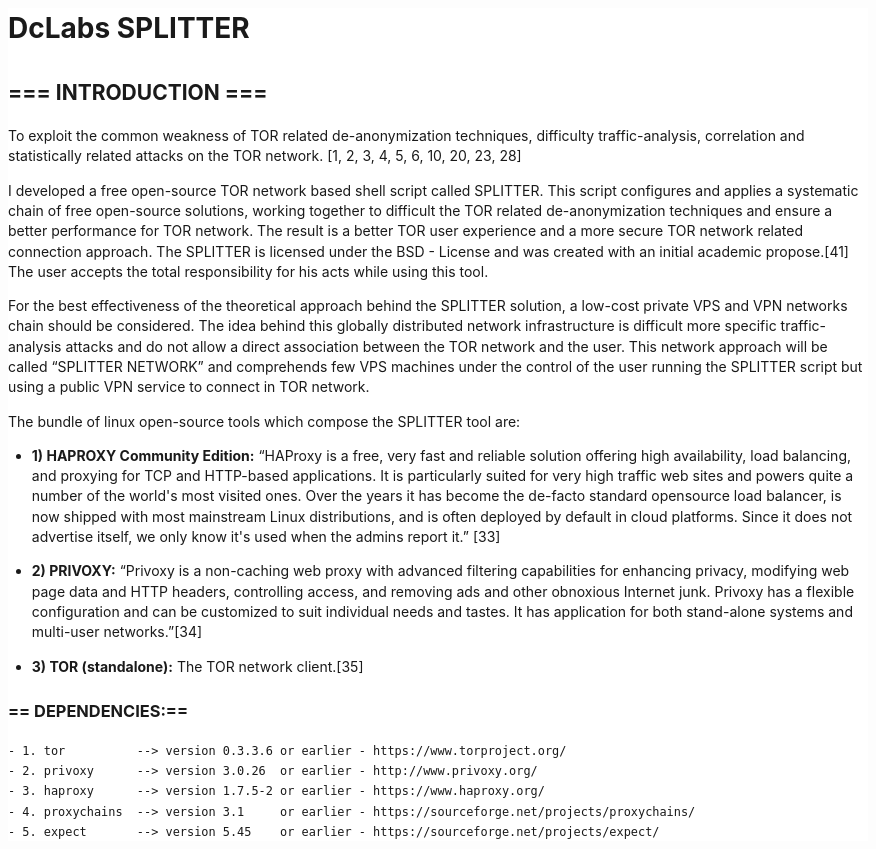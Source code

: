 #                                              DcLabs SPLITTER

##				=== INTRODUCTION ===
 
  To exploit the common weakness of TOR related de-anonymization techniques, difficulty traffic-analysis,
correlation and statistically related attacks on the TOR network. [1, 2, 3, 4, 5, 6, 10, 20, 23, 28]

  I developed a free open-source TOR network based shell script called SPLITTER. This script configures and applies a
systematic chain of free open-source solutions, working together to difficult the TOR related de-anonymization
techniques and ensure a better performance for TOR network. The result is a better TOR user experience and a more
secure TOR network related connection approach.
The SPLITTER is licensed under the BSD - License and was created with an initial academic propose.[41]
The user accepts the total responsibility for his acts while using this tool.

For the best effectiveness of the theoretical approach behind the SPLITTER solution, a low-cost private VPS and
VPN networks chain should be considered. The idea behind this globally distributed network infrastructure is difficult
more specific traffic-analysis attacks and do not allow a direct association between the TOR network and the user. This
network approach will be called “SPLITTER NETWORK” and comprehends few VPS machines under the
control of the user running the SPLITTER script but using a public VPN service to connect in TOR network.

The bundle of linux open-source tools which compose the SPLITTER tool are:
- **1) HAPROXY Community Edition:** “HAProxy is a free, very fast and reliable solution
offering high availability, load balancing, and proxying for TCP and HTTP-based applications.
It is particularly suited for very high traffic web sites and powers quite a number of the world's
most visited ones. Over the years it has become the de-facto standard opensource load
balancer, is now shipped with most mainstream Linux distributions, and is often deployed by
default in cloud platforms. Since it does not advertise itself, we only know it's used when the
admins report it.” [33]

- **2) PRIVOXY:** “Privoxy is a non-caching web proxy with advanced filtering capabilities for
enhancing privacy, modifying web page data and HTTP headers, controlling access, and
removing ads and other obnoxious Internet junk. Privoxy has a flexible configuration and can
be customized to suit individual needs and tastes. It has application for both stand-alone
systems and multi-user networks.”[34]

- **3) TOR (standalone):** The TOR network client.[35] 


###  == DEPENDENCIES:== 
    - 1. tor          --> version 0.3.3.6 or earlier - https://www.torproject.org/
    - 2. privoxy      --> version 3.0.26  or earlier - http://www.privoxy.org/
    - 3. haproxy      --> version 1.7.5-2 or earlier - https://www.haproxy.org/
    - 4. proxychains  --> version 3.1     or earlier - https://sourceforge.net/projects/proxychains/
    - 5. expect       --> version 5.45    or earlier - https://sourceforge.net/projects/expect/
